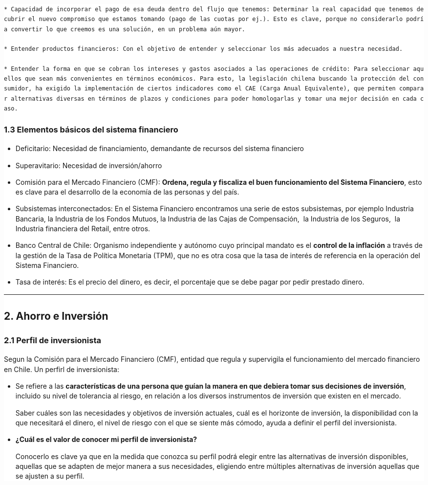     * Capacidad de incorporar el pago de esa deuda dentro del flujo que tenemos: Determinar la real capacidad que tenemos de cubrir el nuevo compromiso que estamos tomando (pago de las cuotas por ej.). Esto es clave, porque no considerarlo podría convertir lo que creemos es una solución, en un problema aún mayor.
    
    * Entender productos financieros: Con el objetivo de entender y seleccionar los más adecuados a nuestra necesidad.
    
    * Entender la forma en que se cobran los intereses y gastos asociados a las operaciones de crédito: Para seleccionar aquellos que sean más convenientes en términos económicos. Para esto, la legislación chilena buscando la protección del consumidor, ha exigido la implementación de ciertos indicadores como el CAE (Carga Anual Equivalente), que permiten comparar alternativas diversas en términos de plazos y condiciones para poder homologarlas y tomar una mejor decisión en cada caso.

### 1.3 Elementos básicos del sistema financiero

* Deficitario: Necesidad de financiamiento, demandante de recursos del sistema financiero

* Superavitario: Necesidad de inversión/ahorro

* Comisión para el Mercado Financiero (CMF): **Ordena, regula y fiscaliza el buen funcionamiento del Sistema Financiero**, esto es clave para el desarrollo de la economía de las personas y del país.

* Subsistemas interconectados: En el Sistema Financiero encontramos una serie de estos subsistemas, por ejemplo Industria Bancaria, la Industria de los Fondos Mutuos, la Industria de las Cajas de Compensación,  la Industria de los Seguros,  la Industria financiera del Retail, entre otros.

* Banco Central de Chile: Organismo independiente y autónomo cuyo principal mandato es el **control de la inflación** a través de la gestión de la Tasa de Política Monetaria (TPM), que no es otra cosa que la tasa de interés de referencia en la operación del Sistema Financiero.

* Tasa de interés: Es el precio del dinero, es decir, el porcentaje que se debe pagar por pedir prestado dinero.

----

## 2. Ahorro e Inversión

### 2.1 Perfil de inversionista

Segun la Comisión para el Mercado Financiero (CMF), entidad que regula y supervigila el funcionamiento del mercado financiero en Chile. Un perfirl de inversionista:

* Se refiere a las **características de una persona que guían la manera en que debiera tomar sus decisiones de inversión**, incluido su nivel de tolerancia al riesgo, en relación a los diversos instrumentos de inversión que existen en el mercado. 
  
  Saber cuáles son las necesidades y objetivos de inversión actuales, cuál es el horizonte de inversión, la disponibilidad con la que necesitará el dinero, el nivel de riesgo con el que se siente más cómodo, ayuda a definir el perfil del inversionista.

* **¿Cuál es el valor de conocer mi perfil de inversionista?**
  
  Conocerlo es clave ya que en la medida que conozca su perfil podrá elegir entre las alternativas de inversión disponibles, aquellas que se adapten de mejor manera a sus necesidades, eligiendo entre múltiples alternativas de inversión aquellas que se ajusten a su perfil.
